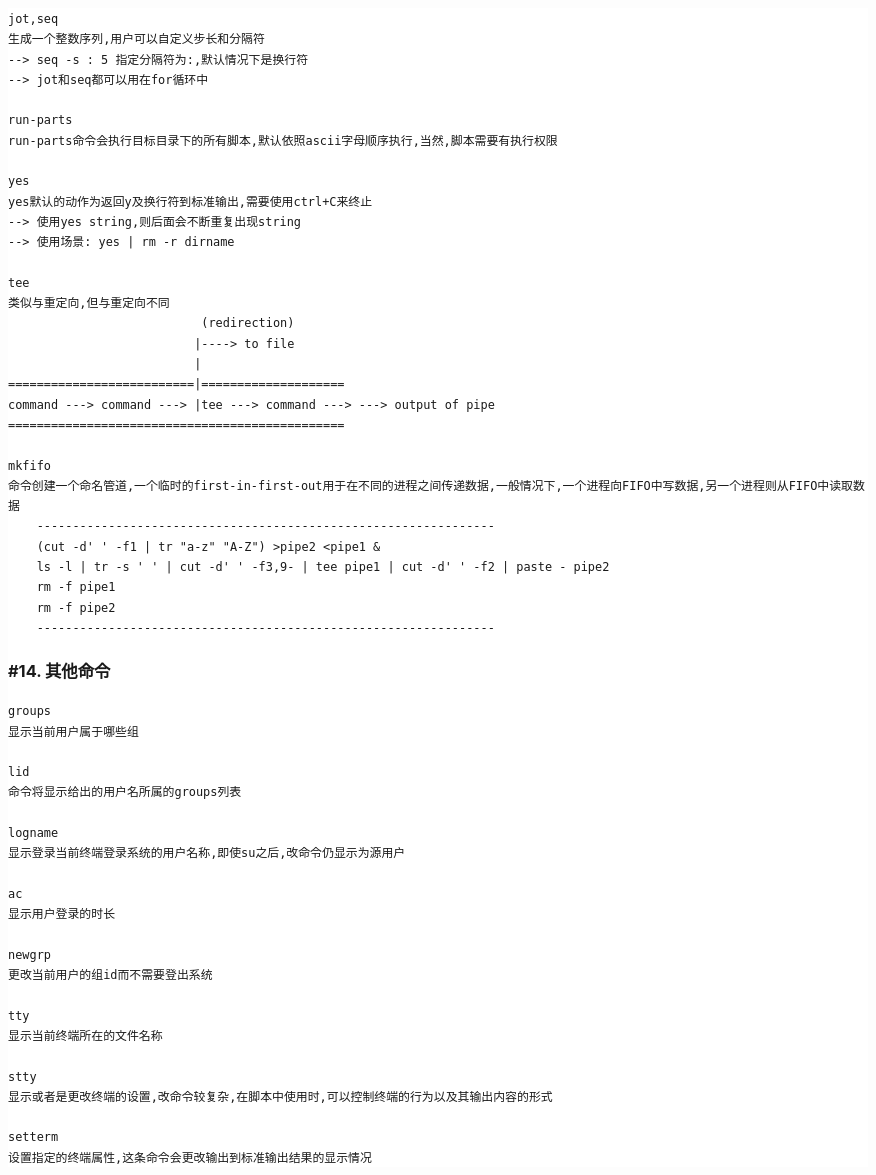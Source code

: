     jot,seq
    生成一个整数序列,用户可以自定义步长和分隔符
    --> seq -s : 5 指定分隔符为:,默认情况下是换行符
    --> jot和seq都可以用在for循环中
    
    run-parts
    run-parts命令会执行目标目录下的所有脚本,默认依照ascii字母顺序执行,当然,脚本需要有执行权限
    
    yes
    yes默认的动作为返回y及换行符到标准输出,需要使用ctrl+C来终止
    --> 使用yes string,则后面会不断重复出现string
    --> 使用场景: yes | rm -r dirname
    
    tee
    类似与重定向,但与重定向不同
                               (redirection)
                              |----> to file
                              |
    ==========================|====================
    command ---> command ---> |tee ---> command ---> ---> output of pipe
    ===============================================
    
    mkfifo
    命令创建一个命名管道,一个临时的first-in-first-out用于在不同的进程之间传递数据,一般情况下,一个进程向FIFO中写数据,另一个进程则从FIFO中读取数据
        ----------------------------------------------------------------
        (cut -d' ' -f1 | tr "a-z" "A-Z") >pipe2 <pipe1 &
        ls -l | tr -s ' ' | cut -d' ' -f3,9- | tee pipe1 | cut -d' ' -f2 | paste - pipe2
        rm -f pipe1
        rm -f pipe2
        ----------------------------------------------------------------

### \#14. 其他命令
    groups
    显示当前用户属于哪些组
    
    lid
    命令将显示给出的用户名所属的groups列表
    
    logname
    显示登录当前终端登录系统的用户名称,即使su之后,改命令仍显示为源用户
    
    ac
    显示用户登录的时长
    
    newgrp
    更改当前用户的组id而不需要登出系统
    
    tty
    显示当前终端所在的文件名称
    
    stty
    显示或者是更改终端的设置,改命令较复杂,在脚本中使用时,可以控制终端的行为以及其输出内容的形式
    
    setterm
    设置指定的终端属性,这条命令会更改输出到标准输出结果的显示情况
    